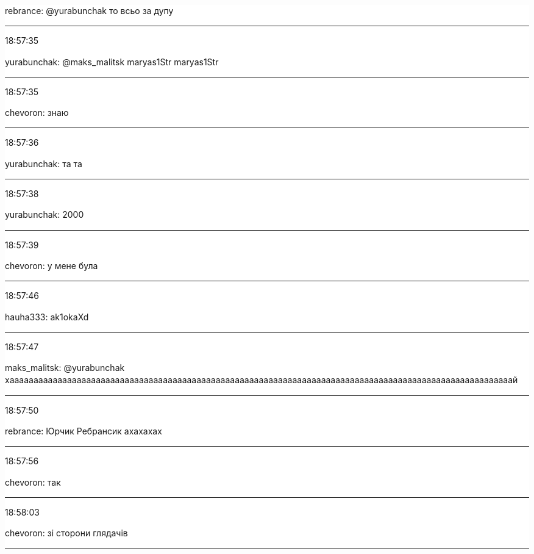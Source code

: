 rebrance: @yurabunchak то всьо за дупу

---

18:57:35

yurabunchak: @maks_malitsk maryas1Str maryas1Str

---

18:57:35

chevoron: знаю

---

18:57:36

yurabunchak: та та

---

18:57:38

yurabunchak: 2000

---

18:57:39

chevoron: у мене була

---

18:57:46

hauha333: ak1okaXd

---

18:57:47

maks_malitsk: @yurabunchak хааааааааааааааааааааааааааааааааааааааааааааааааааааааааааааааааааааааааааааааааааааааааааааааааааааааааай

---

18:57:50

rebrance: Юрчик Ребрансик ахахахах

---

18:57:56

chevoron: так

---

18:58:03

chevoron: зі сторони глядачів

---